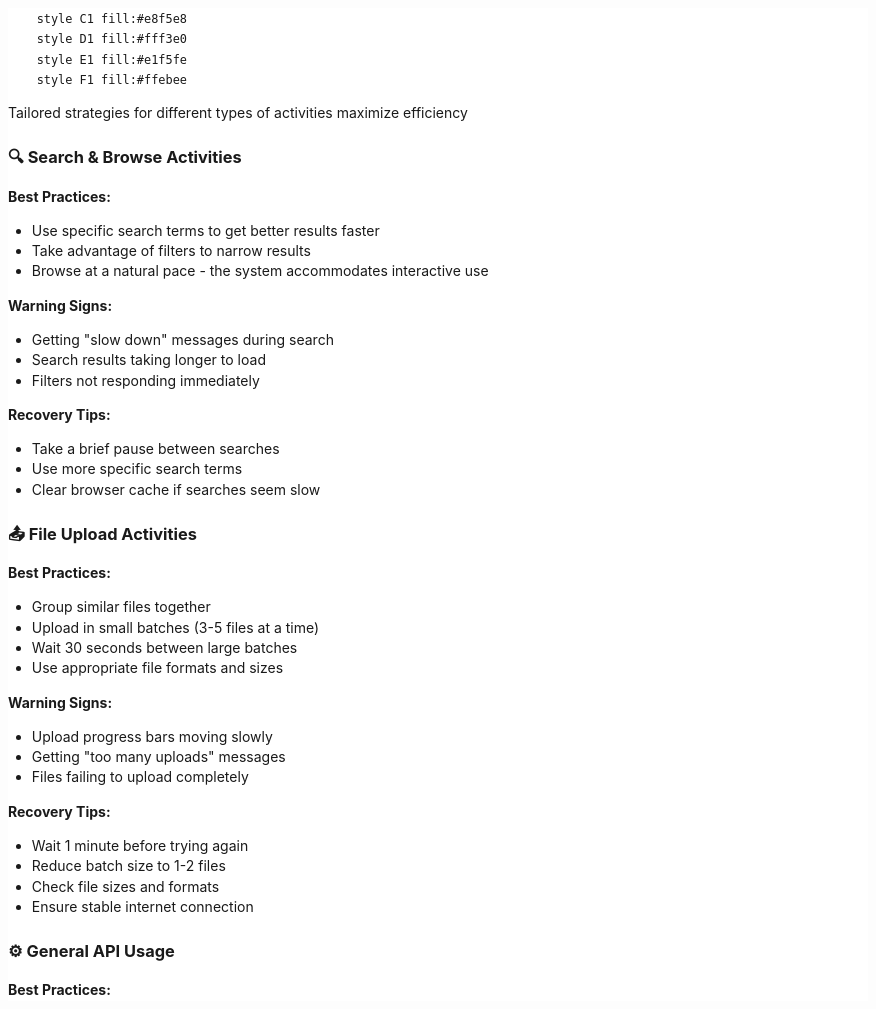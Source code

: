 ```mermaid
    style C1 fill:#e8f5e8
    style D1 fill:#fff3e0
    style E1 fill:#e1f5fe
    style F1 fill:#ffebee
```

<div class="diagram-description">Tailored strategies for different types of activities maximize efficiency</div>
</div>

### 🔍 **Search & Browse Activities**

**Best Practices:**

- Use specific search terms to get better results faster
- Take advantage of filters to narrow results
- Browse at a natural pace - the system accommodates interactive use

**Warning Signs:**

- Getting "slow down" messages during search
- Search results taking longer to load
- Filters not responding immediately

**Recovery Tips:**

- Take a brief pause between searches
- Use more specific search terms
- Clear browser cache if searches seem slow

### 📤 **File Upload Activities**

**Best Practices:**

- Group similar files together
- Upload in small batches (3-5 files at a time)
- Wait 30 seconds between large batches
- Use appropriate file formats and sizes

**Warning Signs:**

- Upload progress bars moving slowly
- Getting "too many uploads" messages
- Files failing to upload completely

**Recovery Tips:**

- Wait 1 minute before trying again
- Reduce batch size to 1-2 files
- Check file sizes and formats
- Ensure stable internet connection

### ⚙️ **General API Usage**

**Best Practices:**
